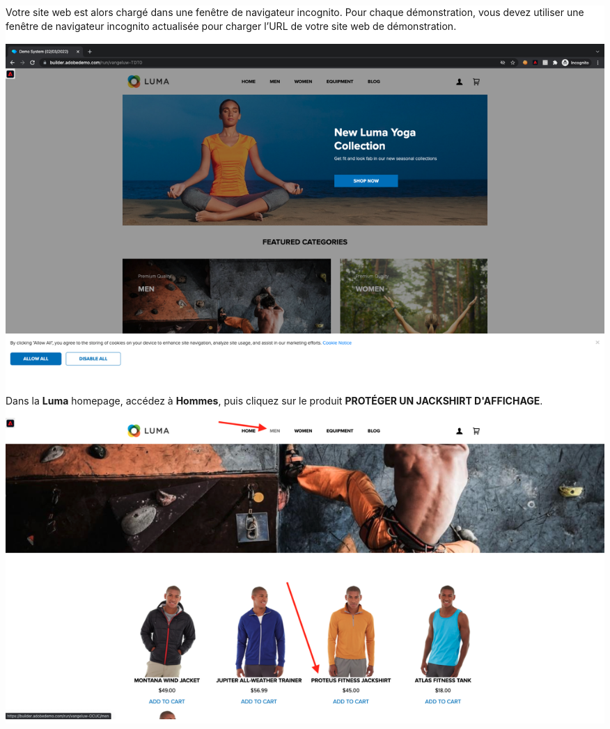 Votre site web est alors chargé dans une fenêtre de navigateur incognito. Pour chaque démonstration, vous devez utiliser une fenêtre de navigateur incognito actualisée pour charger l’URL de votre site web de démonstration.

![DSN](../module0/images/web7.png)

Dans la **Luma** homepage, accédez à **Hommes**, puis cliquez sur le produit **PROTÉGER UN JACKSHIRT D&#39;AFFICHAGE**.

![Ingestion des données](./images/homenadia.png)
